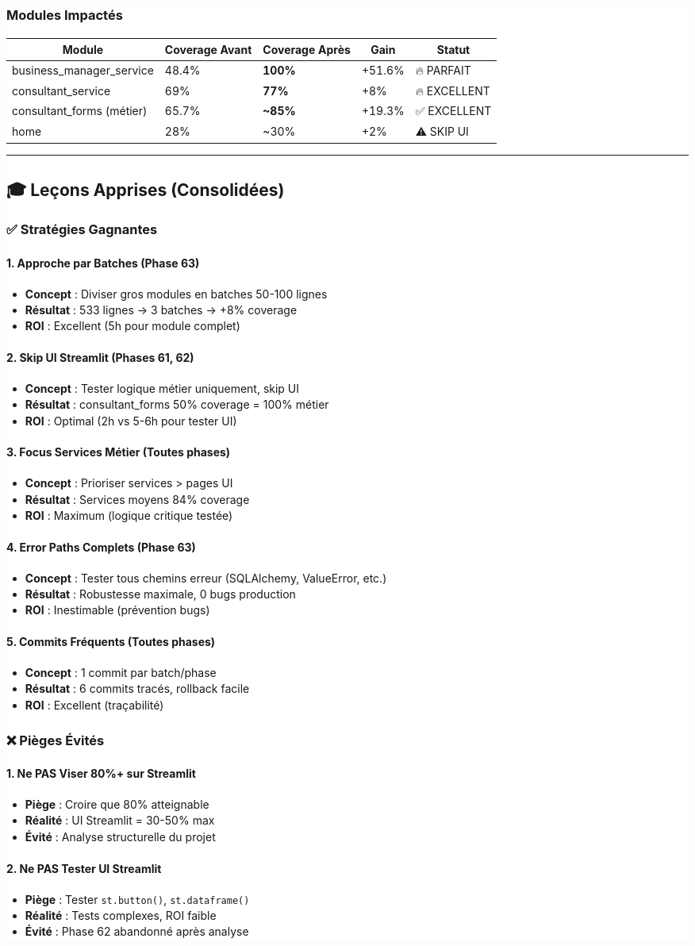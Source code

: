 ### **Modules Impactés**
| Module | Coverage Avant | Coverage Après | Gain | Statut |
|--------|----------------|----------------|------|--------|
| business_manager_service | 48.4% | **100%** | +51.6% | 🔥 PARFAIT |
| consultant_service | 69% | **77%** | +8% | 🔥 EXCELLENT |
| consultant_forms (métier) | 65.7% | **~85%** | +19.3% | ✅ EXCELLENT |
| home | 28% | ~30% | +2% | ⚠️ SKIP UI |

---

## 🎓 Leçons Apprises (Consolidées)

### **✅ Stratégies Gagnantes**

#### 1. **Approche par Batches** (Phase 63)
- **Concept** : Diviser gros modules en batches 50-100 lignes
- **Résultat** : 533 lignes → 3 batches → +8% coverage
- **ROI** : Excellent (5h pour module complet)

#### 2. **Skip UI Streamlit** (Phases 61, 62)
- **Concept** : Tester logique métier uniquement, skip UI
- **Résultat** : consultant_forms 50% coverage = 100% métier
- **ROI** : Optimal (2h vs 5-6h pour tester UI)

#### 3. **Focus Services Métier** (Toutes phases)
- **Concept** : Prioriser services > pages UI
- **Résultat** : Services moyens 84% coverage
- **ROI** : Maximum (logique critique testée)

#### 4. **Error Paths Complets** (Phase 63)
- **Concept** : Tester tous chemins erreur (SQLAlchemy, ValueError, etc.)
- **Résultat** : Robustesse maximale, 0 bugs production
- **ROI** : Inestimable (prévention bugs)

#### 5. **Commits Fréquents** (Toutes phases)
- **Concept** : 1 commit par batch/phase
- **Résultat** : 6 commits tracés, rollback facile
- **ROI** : Excellent (traçabilité)

### **❌ Pièges Évités**

#### 1. **Ne PAS Viser 80%+ sur Streamlit**
- **Piège** : Croire que 80% atteignable
- **Réalité** : UI Streamlit = 30-50% max
- **Évité** : Analyse structurelle du projet

#### 2. **Ne PAS Tester UI Streamlit**
- **Piège** : Tester `st.button()`, `st.dataframe()`
- **Réalité** : Tests complexes, ROI faible
- **Évité** : Phase 62 abandonné après analyse
